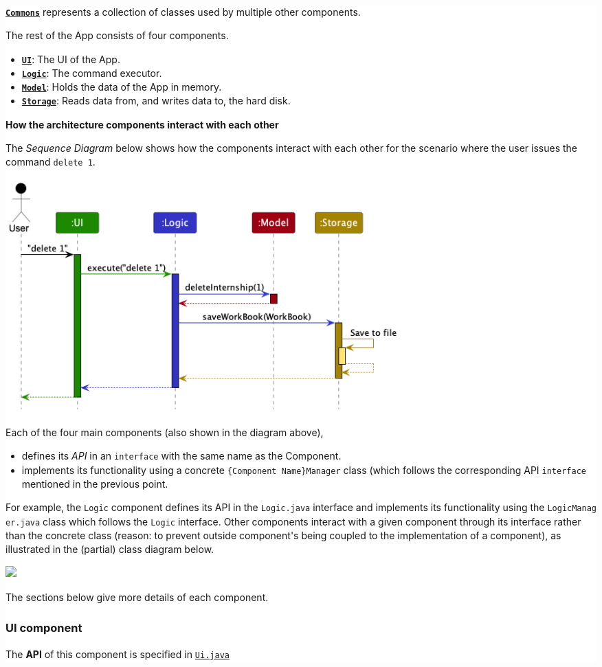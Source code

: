 [**`Commons`**](#common-classes) represents a collection of classes used by multiple other components.

The rest of the App consists of four components.

* [**`UI`**](#ui-component): The UI of the App.
* [**`Logic`**](#logic-component): The command executor.
* [**`Model`**](#model-component): Holds the data of the App in memory.
* [**`Storage`**](#storage-component): Reads data from, and writes data to, the hard disk.


**How the architecture components interact with each other**

The *Sequence Diagram* below shows how the components interact with each other for the scenario where the user issues the command `delete 1`.

<img src="images/ArchitectureSequenceDiagram.png" width="574" />

Each of the four main components (also shown in the diagram above),

* defines its *API* in an `interface` with the same name as the Component.
* implements its functionality using a concrete `{Component Name}Manager` class (which follows the corresponding API `interface` mentioned in the previous point.

For example, the `Logic` component defines its API in the `Logic.java` interface and implements its functionality using the `LogicManager.java` class which follows the `Logic` interface. Other components interact with a given component through its interface rather than the concrete class (reason: to prevent outside component's being coupled to the implementation of a component), as illustrated in the (partial) class diagram below.

<img src="images/ComponentManagers.png" width="300" />

The sections below give more details of each component.

### UI component

The **API** of this component is specified in [`Ui.java`](https://github.com/se-edu/addressbook-level3/tree/master/src/main/java/seedu/address/ui/Ui.java)
